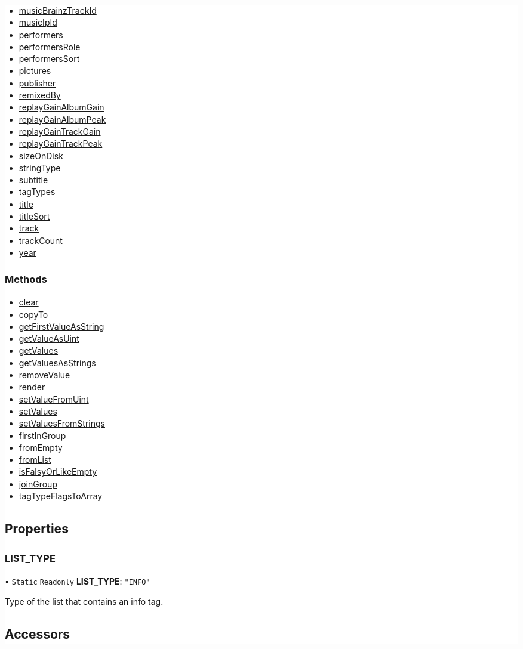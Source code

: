 - [musicBrainzTrackId](InfoTag.md#musicbrainztrackid)
- [musicIpId](InfoTag.md#musicipid)
- [performers](InfoTag.md#performers)
- [performersRole](InfoTag.md#performersrole)
- [performersSort](InfoTag.md#performerssort)
- [pictures](InfoTag.md#pictures)
- [publisher](InfoTag.md#publisher)
- [remixedBy](InfoTag.md#remixedby)
- [replayGainAlbumGain](InfoTag.md#replaygainalbumgain)
- [replayGainAlbumPeak](InfoTag.md#replaygainalbumpeak)
- [replayGainTrackGain](InfoTag.md#replaygaintrackgain)
- [replayGainTrackPeak](InfoTag.md#replaygaintrackpeak)
- [sizeOnDisk](InfoTag.md#sizeondisk)
- [stringType](InfoTag.md#stringtype)
- [subtitle](InfoTag.md#subtitle)
- [tagTypes](InfoTag.md#tagtypes)
- [title](InfoTag.md#title)
- [titleSort](InfoTag.md#titlesort)
- [track](InfoTag.md#track)
- [trackCount](InfoTag.md#trackcount)
- [year](InfoTag.md#year)

### Methods

- [clear](InfoTag.md#clear)
- [copyTo](InfoTag.md#copyto)
- [getFirstValueAsString](InfoTag.md#getfirstvalueasstring)
- [getValueAsUint](InfoTag.md#getvalueasuint)
- [getValues](InfoTag.md#getvalues)
- [getValuesAsStrings](InfoTag.md#getvaluesasstrings)
- [removeValue](InfoTag.md#removevalue)
- [render](InfoTag.md#render)
- [setValueFromUint](InfoTag.md#setvaluefromuint)
- [setValues](InfoTag.md#setvalues)
- [setValuesFromStrings](InfoTag.md#setvaluesfromstrings)
- [firstInGroup](InfoTag.md#firstingroup)
- [fromEmpty](InfoTag.md#fromempty)
- [fromList](InfoTag.md#fromlist)
- [isFalsyOrLikeEmpty](InfoTag.md#isfalsyorlikeempty)
- [joinGroup](InfoTag.md#joingroup)
- [tagTypeFlagsToArray](InfoTag.md#tagtypeflagstoarray)

## Properties

### LIST\_TYPE

▪ `Static` `Readonly` **LIST\_TYPE**: ``"INFO"``

Type of the list that contains an info tag.

## Accessors
